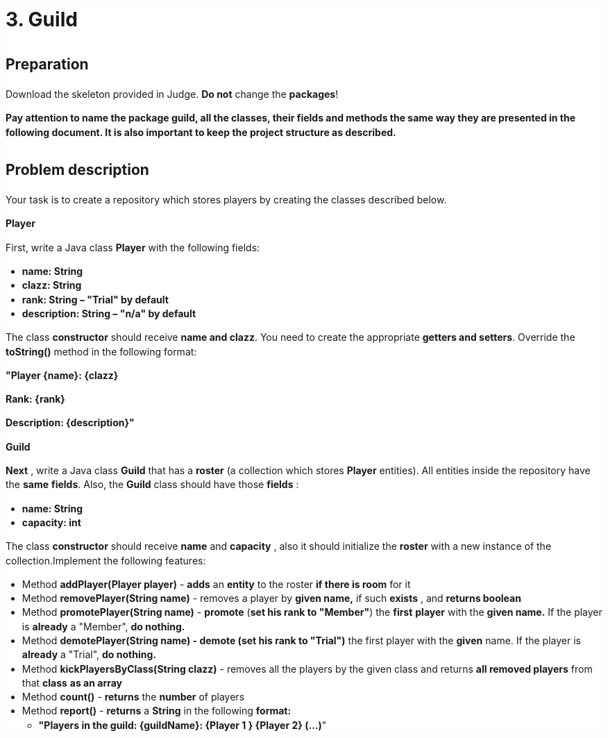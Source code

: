 # 3. Guild

## Preparation

Download the skeleton provided in Judge. **Do not** change the **packages**!

**Pay attention to name the package guild, all the classes, their fields and methods the same way they are presented in the following document. It is also important to keep the project structure as described.**

## Problem description

Your task is to create a repository which stores players by creating the classes described below.

**Player**

First, write a Java class **Player** with the following fields:

- **name: String**
- **clazz: String**
- **rank: String – &quot;Trial&quot; by default**
- **description: String – &quot;n/a&quot; by default**

The class **constructor** should receive **name and clazz**. You need to create the appropriate **getters and setters**. Override the **toString()** method in the following format:

**&quot;Player {name}: {clazz}**

**Rank: {rank}**

**Description: {description}&quot;**

**Guild**

**Next** , write a Java class **Guild** that has a **roster** (a collection which stores **Player** entities). All entities inside the repository have the **same**  **fields**. Also, the **Guild** class should have those **fields** :

- **name: String**
- **capacity: int**

The class **constructor** should receive **name** and **capacity** , also it should initialize the **roster** with a new instance of the collection.Implement the following features:

- Method **addPlayer(Player player)** - **adds** an **entity** to the roster **if there is room** for it
- Method **removePlayer(String name)** - removes a player by **given name,** if such **exists** , and **returns boolean**
- Method **promotePlayer(String name)** - **promote** (**set his rank to &quot;Member&quot;**) the **first**  **player** with the **given name.** If the player is **already** a &quot;Member&quot;, **do nothing.**
- Method **demotePlayer(String name) - demote (set his rank to &quot;Trial&quot;)** the first player with the **given** name. If the player is **already** a &quot;Trial&quot;, **do nothing.**
- Method **kickPlayersByClass(String clazz)** - removes all the players by the given class and returns **all removed players** from that **class**  **as an array**
- Method **count()** - **returns** the **number** of players
- Method **report()** - **returns** a **String** in the following **format:**
  - **&quot;Players in the guild: {guildName}:
 {Player 1 }
 {Player 2}
 (…)**&quot;
